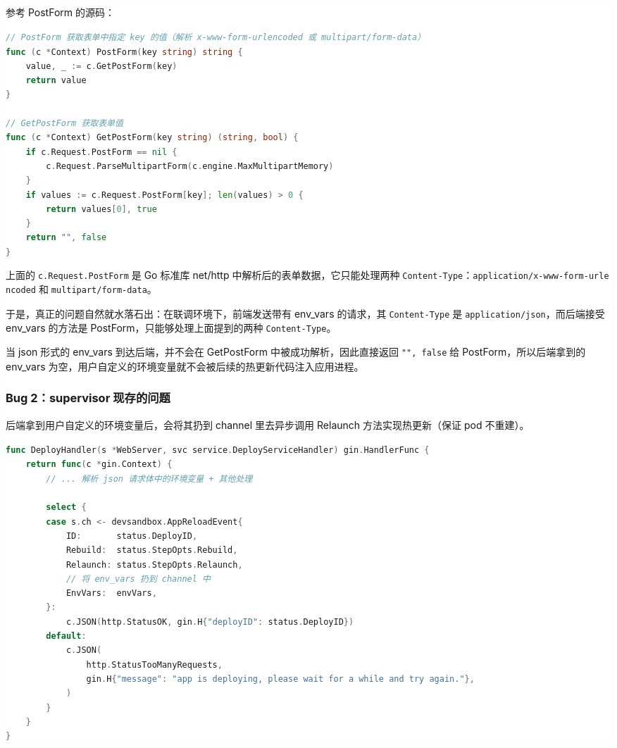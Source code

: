 参考 PostForm 的源码：

```go
// PostForm 获取表单中指定 key 的值（解析 x-www-form-urlencoded 或 multipart/form-data）
func (c *Context) PostForm(key string) string {
    value, _ := c.GetPostForm(key)
    return value
}

// GetPostForm 获取表单值
func (c *Context) GetPostForm(key string) (string, bool) {
    if c.Request.PostForm == nil {
        c.Request.ParseMultipartForm(c.engine.MaxMultipartMemory)
    }
    if values := c.Request.PostForm[key]; len(values) > 0 {
        return values[0], true
    }
    return "", false
}
```

上面的 `c.Request.PostForm` 是 Go 标准库 net/http 中解析后的表单数据，它只能处理两种 `Content-Type`：`application/x-www-form-urlencoded` 和 `multipart/form-data`。

于是，真正的问题自然就水落石出：在联调环境下，前端发送带有 env_vars 的请求，其 `Content-Type` 是 `application/json`，而后端接受 env_vars 的方法是 PostForm，只能够处理上面提到的两种 `Content-Type`。

当 json 形式的 env_vars 到达后端，并不会在 GetPostForm 中被成功解析，因此直接返回 `"", false` 给 PostForm，所以后端拿到的 env_vars 为空，用户自定义的环境变量就不会被后续的热更新代码注入应用进程。

### Bug 2：supervisor 现存的问题

后端拿到用户自定义的环境变量后，会将其扔到 channel 里去异步调用 Relaunch 方法实现热更新（保证 pod 不重建）。

```go
func DeployHandler(s *WebServer, svc service.DeployServiceHandler) gin.HandlerFunc {
	return func(c *gin.Context) {
        // ... 解析 json 请求体中的环境变量 + 其他处理

		select {
		case s.ch <- devsandbox.AppReloadEvent{
			ID:       status.DeployID,
			Rebuild:  status.StepOpts.Rebuild,
			Relaunch: status.StepOpts.Relaunch,
            // 将 env_vars 扔到 channel 中
			EnvVars:  envVars,
		}:
			c.JSON(http.StatusOK, gin.H{"deployID": status.DeployID})
		default:
			c.JSON(
				http.StatusTooManyRequests,
				gin.H{"message": "app is deploying, please wait for a while and try again."},
			)
		}
	}
}
```
